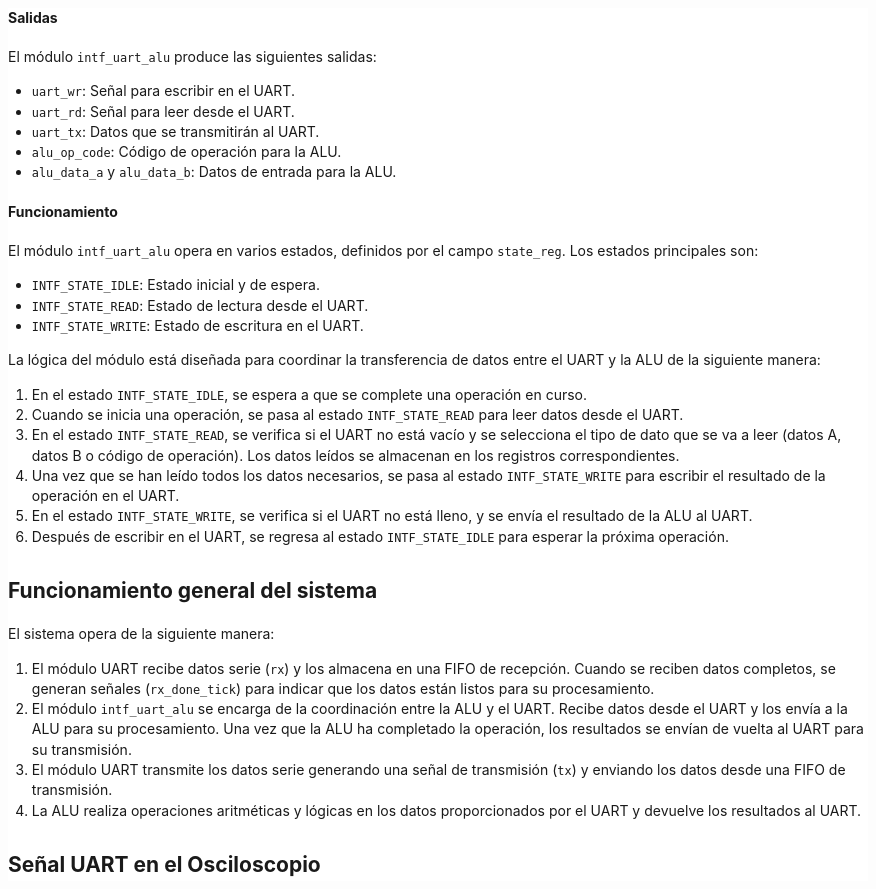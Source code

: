 #### Salidas

El módulo `intf_uart_alu` produce las siguientes salidas:

- `uart_wr`: Señal para escribir en el UART.
- `uart_rd`: Señal para leer desde el UART.
- `uart_tx`: Datos que se transmitirán al UART.
- `alu_op_code`: Código de operación para la ALU.
- `alu_data_a` y `alu_data_b`: Datos de entrada para la ALU.

#### Funcionamiento

El módulo `intf_uart_alu` opera en varios estados, definidos por el campo `state_reg`. Los estados principales son:

- `INTF_STATE_IDLE`: Estado inicial y de espera.
- `INTF_STATE_READ`: Estado de lectura desde el UART.
- `INTF_STATE_WRITE`: Estado de escritura en el UART.

La lógica del módulo está diseñada para coordinar la transferencia de datos entre el UART y la ALU de la siguiente manera:

1. En el estado `INTF_STATE_IDLE`, se espera a que se complete una operación en curso.
2. Cuando se inicia una operación, se pasa al estado `INTF_STATE_READ` para leer datos desde el UART.
3. En el estado `INTF_STATE_READ`, se verifica si el UART no está vacío y se selecciona el tipo de dato que se va a leer (datos A, datos B o código de operación). Los datos leídos se almacenan en los registros correspondientes.
4. Una vez que se han leído todos los datos necesarios, se pasa al estado `INTF_STATE_WRITE` para escribir el resultado de la operación en el UART.
5. En el estado `INTF_STATE_WRITE`, se verifica si el UART no está lleno, y se envía el resultado de la ALU al UART.
6. Después de escribir en el UART, se regresa al estado `INTF_STATE_IDLE` para esperar la próxima operación.

## Funcionamiento general del sistema
El sistema opera de la siguiente manera:
1. El módulo UART recibe datos serie (`rx`) y los almacena en una FIFO de recepción. Cuando se reciben datos completos, se generan señales (`rx_done_tick`) para indicar que los datos están listos para su procesamiento.
2. El módulo `intf_uart_alu` se encarga de la coordinación entre la ALU y el UART. Recibe datos desde el UART y los envía a la ALU para su procesamiento. Una vez que la ALU ha completado la operación, los resultados se envían de vuelta al UART para su transmisión.
3. El módulo UART transmite los datos serie generando una señal de transmisión (`tx`) y enviando los datos desde una FIFO de transmisión.
4. La ALU realiza operaciones aritméticas y lógicas en los datos proporcionados por el UART y devuelve los resultados al UART.


## Señal UART en el Osciloscopio
